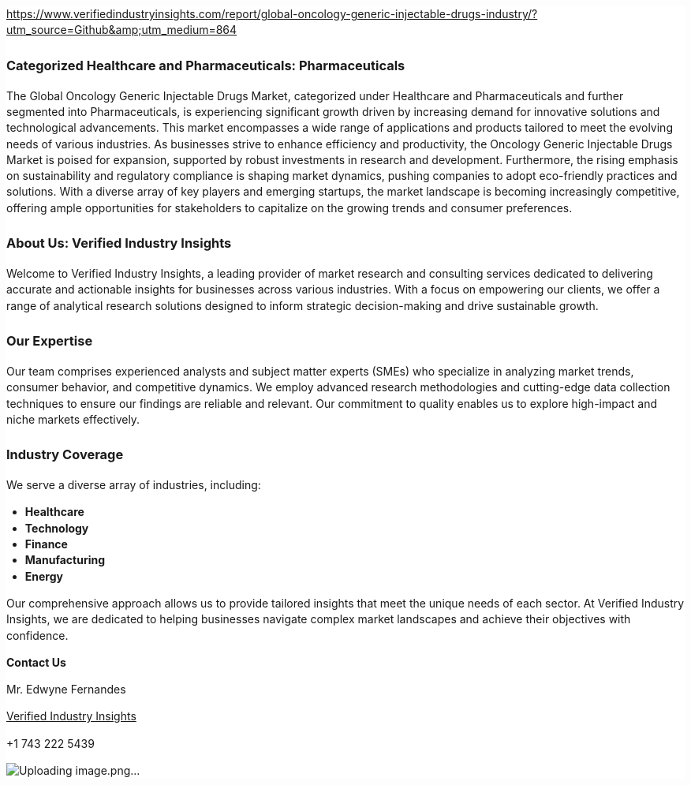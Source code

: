 </strong><a href="https://www.verifiedindustryinsights.com/report/global-oncology-generic-injectable-drugs-industry/?utm_source=Github&amp;utm_medium=864">https://www.verifiedindustryinsights.com/report/global-oncology-generic-injectable-drugs-industry/?utm_source=Github&amp;utm_medium=864</a>&nbsp;</p><h3>Categorized Healthcare and Pharmaceuticals: Pharmaceuticals </h3><p>The Global Oncology Generic Injectable Drugs Market, categorized under Healthcare and Pharmaceuticals and further segmented into Pharmaceuticals, is experiencing significant growth driven by increasing demand for innovative solutions and technological advancements. This market encompasses a wide range of applications and products tailored to meet the evolving needs of various industries. As businesses strive to enhance efficiency and productivity, the Oncology Generic Injectable Drugs Market is poised for expansion, supported by robust investments in research and development. Furthermore, the rising emphasis on sustainability and regulatory compliance is shaping market dynamics, pushing companies to adopt eco-friendly practices and solutions. With a diverse array of key players and emerging startups, the market landscape is becoming increasingly competitive, offering ample opportunities for stakeholders to capitalize on the growing trends and consumer preferences.</p><h3>About Us: Verified Industry Insights</h3><p>Welcome to Verified Industry Insights, a leading provider of market research and consulting services dedicated to delivering accurate and actionable insights for businesses across various industries. With a focus on empowering our clients, we offer a range of analytical research solutions designed to inform strategic decision-making and drive sustainable growth.</p><h3>Our Expertise</h3><p>Our team comprises experienced analysts and subject matter experts (SMEs) who specialize in analyzing market trends, consumer behavior, and competitive dynamics. We employ advanced research methodologies and cutting-edge data collection techniques to ensure our findings are reliable and relevant. Our commitment to quality enables us to explore high-impact and niche markets effectively.</p><h3>Industry Coverage</h3><p>We serve a diverse array of industries, including:</p><ul><li><strong>Healthcare</strong></li><li><strong>Technology</strong></li><li><strong>Finance</strong></li><li><strong>Manufacturing</strong></li><li><strong>Energy</strong></li></ul><p>Our comprehensive approach allows us to provide tailored insights that meet the unique needs of each sector. At Verified Industry Insights, we are dedicated to helping businesses navigate complex market landscapes and achieve their objectives with confidence.</p><p><strong>Contact Us</strong></p><p>Mr. Edwyne Fernandes</p><p><a href="https://www.verifiedindustryinsights.com/">Verified Industry Insights</a></p><p>+1 743 222 5439</p>
![Uploading image.png…]()

